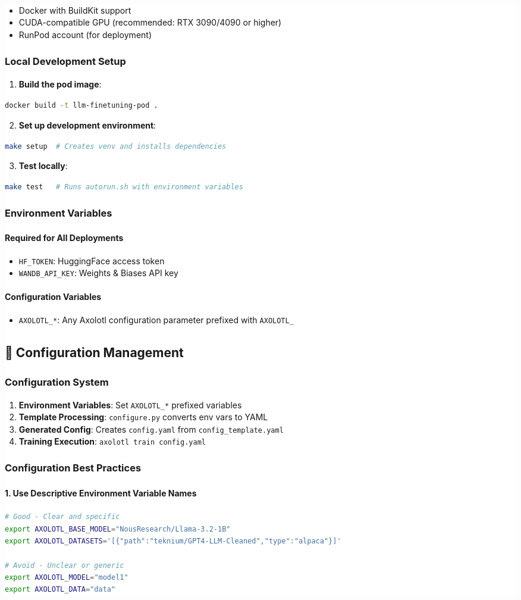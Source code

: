 - Docker with BuildKit support
- CUDA-compatible GPU (recommended: RTX 3090/4090 or higher)
- RunPod account (for deployment)

### Local Development Setup

1. **Build the pod image**:

```bash
docker build -t llm-finetuning-pod .
```

2. **Set up development environment**:

```bash
make setup  # Creates venv and installs dependencies
```

3. **Test locally**:

```bash
make test   # Runs autorun.sh with environment variables
```

### Environment Variables

#### Required for All Deployments

- `HF_TOKEN`: HuggingFace access token
- `WANDB_API_KEY`: Weights & Biases API key

#### Configuration Variables

- `AXOLOTL_*`: Any Axolotl configuration parameter prefixed with `AXOLOTL_`

## 🚀 Configuration Management

### Configuration System

1. **Environment Variables**: Set `AXOLOTL_*` prefixed variables
2. **Template Processing**: `configure.py` converts env vars to YAML
3. **Generated Config**: Creates `config.yaml` from `config_template.yaml`
4. **Training Execution**: `axolotl train config.yaml`

### Configuration Best Practices

#### 1. **Use Descriptive Environment Variable Names**

```bash
# Good - Clear and specific
export AXOLOTL_BASE_MODEL="NousResearch/Llama-3.2-1B"
export AXOLOTL_DATASETS='[{"path":"teknium/GPT4-LLM-Cleaned","type":"alpaca"}]'

# Avoid - Unclear or generic
export AXOLOTL_MODEL="model1"
export AXOLOTL_DATA="data"
```
